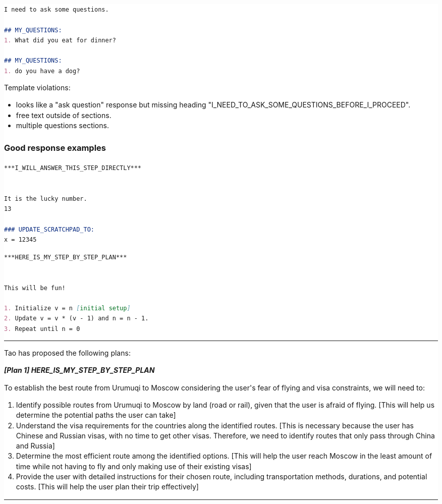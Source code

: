 ```markdown
I need to ask some questions.

## MY_QUESTIONS:
1. What did you eat for dinner?

## MY_QUESTIONS:
1. do you have a dog?
```
Template violations:
* looks like a "ask question" response but missing heading "I_NEED_TO_ASK_SOME_QUESTIONS_BEFORE_I_PROCEED".
* free text outside of sections.
* multiple questions sections.

### Good response examples ###
```markdown
***I_WILL_ANSWER_THIS_STEP_DIRECTLY***


It is the lucky number.
13

### UPDATE_SCRATCHPAD_TO:
x = 12345
```

```markdown
***HERE_IS_MY_STEP_BY_STEP_PLAN***


This will be fun!

1. Initialize v = n [initial setup]
2. Update v = v * (v - 1) and n = n - 1.
3. Repeat until n = 0
```


---

Tao has proposed the following plans:

***[Plan 1] HERE_IS_MY_STEP_BY_STEP_PLAN***



To establish the best route from Urumuqi to Moscow considering the user's fear of flying and visa constraints, we will need to:

1. Identify possible routes from Urumuqi to Moscow by land (road or rail), given that the user is afraid of flying. [This will help us determine the potential paths the user can take]
2. Understand the visa requirements for the countries along the identified routes. [This is necessary because the user has Chinese and Russian visas, with no time to get other visas. Therefore, we need to identify routes that only pass through China and Russia]
3. Determine the most efficient route among the identified options. [This will help the user reach Moscow in the least amount of time while not having to fly and only making use of their existing visas]
4. Provide the user with detailed instructions for their chosen route, including transportation methods, durations, and potential costs. [This will help the user plan their trip effectively]

---